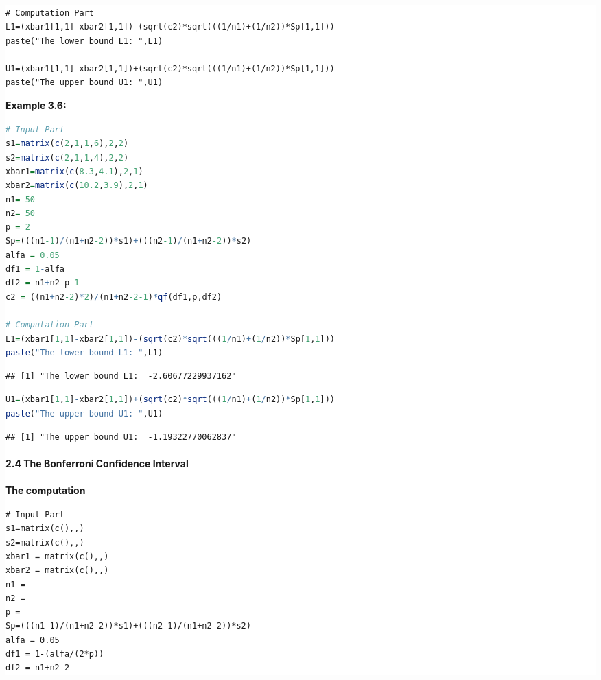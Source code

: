     # Computation Part
    L1=(xbar1[1,1]-xbar2[1,1])-(sqrt(c2)*sqrt(((1/n1)+(1/n2))*Sp[1,1]))
    paste("The lower bound L1: ",L1)

    U1=(xbar1[1,1]-xbar2[1,1])+(sqrt(c2)*sqrt(((1/n1)+(1/n2))*Sp[1,1]))
    paste("The upper bound U1: ",U1)

**Example 3.6:**

``` r
# Input Part
s1=matrix(c(2,1,1,6),2,2)
s2=matrix(c(2,1,1,4),2,2)
xbar1=matrix(c(8.3,4.1),2,1)
xbar2=matrix(c(10.2,3.9),2,1)
n1= 50
n2= 50
p = 2
Sp=(((n1-1)/(n1+n2-2))*s1)+(((n2-1)/(n1+n2-2))*s2)
alfa = 0.05
df1 = 1-alfa
df2 = n1+n2-p-1
c2 = ((n1+n2-2)*2)/(n1+n2-2-1)*qf(df1,p,df2)

# Computation Part
L1=(xbar1[1,1]-xbar2[1,1])-(sqrt(c2)*sqrt(((1/n1)+(1/n2))*Sp[1,1]))
paste("The lower bound L1: ",L1)
```

    ## [1] "The lower bound L1:  -2.60677229937162"

``` r
U1=(xbar1[1,1]-xbar2[1,1])+(sqrt(c2)*sqrt(((1/n1)+(1/n2))*Sp[1,1]))
paste("The upper bound U1: ",U1)
```

    ## [1] "The upper bound U1:  -1.19322770062837"

#### 2.4 The Bonferroni Confidence Interval

**The computation**

    # Input Part
    s1=matrix(c(),,)
    s2=matrix(c(),,)
    xbar1 = matrix(c(),,)
    xbar2 = matrix(c(),,)
    n1 =
    n2 =
    p =
    Sp=(((n1-1)/(n1+n2-2))*s1)+(((n2-1)/(n1+n2-2))*s2)
    alfa = 0.05
    df1 = 1-(alfa/(2*p))
    df2 = n1+n2-2
